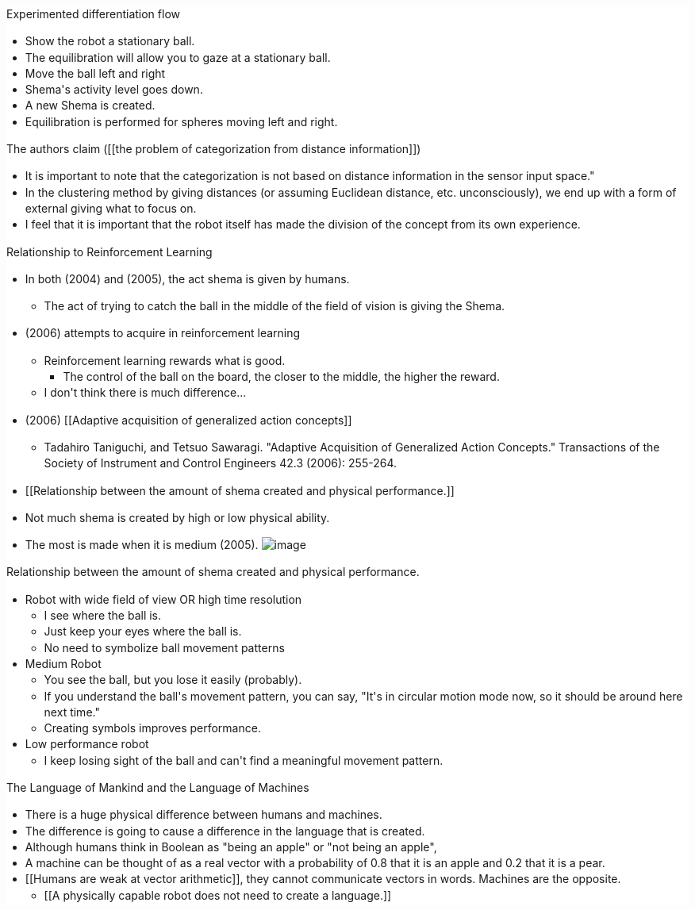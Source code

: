 
Experimented differentiation flow
- Show the robot a stationary ball.
- The equilibration will allow you to gaze at a stationary ball.
- Move the ball left and right
- Shema's activity level goes down.
- A new Shema is created.
- Equilibration is performed for spheres moving left and right.


The authors claim ([[the problem of categorization from distance information]])
- It is important to note that the categorization is not based on distance information in the sensor input space."
- In the clustering method by giving distances (or assuming Euclidean distance, etc. unconsciously), we end up with a form of external giving what to focus on.
- I feel that it is important that the robot itself has made the division of the concept from its own experience.


Relationship to Reinforcement Learning
- In both (2004) and (2005), the act shema is given by humans.
    - The act of trying to catch the ball in the middle of the field of vision is giving the Shema.
- (2006) attempts to acquire in reinforcement learning
    - Reinforcement learning rewards what is good.
        - The control of the ball on the board, the closer to the middle, the higher the reward.
    - I don't think there is much difference...

- (2006)  [[Adaptive acquisition of generalized action concepts]]
    - Tadahiro Taniguchi, and Tetsuo Sawaragi. "Adaptive Acquisition of Generalized Action Concepts." Transactions of the Society of Instrument and Control Engineers 42.3 (2006): 255-264.


- [[Relationship between the amount of shema created and physical performance.]]
- Not much shema is created by high or low physical ability.
- The most is made when it is medium (2005).
![image](https://gyazo.com/7d28dd595d1a76509ec651bc618f7cf6/thumb/1000)


Relationship between the amount of shema created and physical performance.
- Robot with wide field of view OR high time resolution
    - I see where the ball is.
    - Just keep your eyes where the ball is.
    - No need to symbolize ball movement patterns
- Medium Robot
    - You see the ball, but you lose it easily (probably).
    - If you understand the ball's movement pattern, you can say, "It's in circular motion mode now, so it should be around here next time."
    - Creating symbols improves performance.
- Low performance robot
    - I keep losing sight of the ball and can't find a meaningful movement pattern.


The Language of Mankind and the Language of Machines
- There is a huge physical difference between humans and machines.
- The difference is going to cause a difference in the language that is created.
- Although humans think in Boolean as "being an apple" or "not being an apple",
- A machine can be thought of as a real vector with a probability of 0.8 that it is an apple and 0.2 that it is a pear.
- [[Humans are weak at vector arithmetic]], they cannot communicate vectors in words. Machines are the opposite.
    - [[A physically capable robot does not need to create a language.]]
